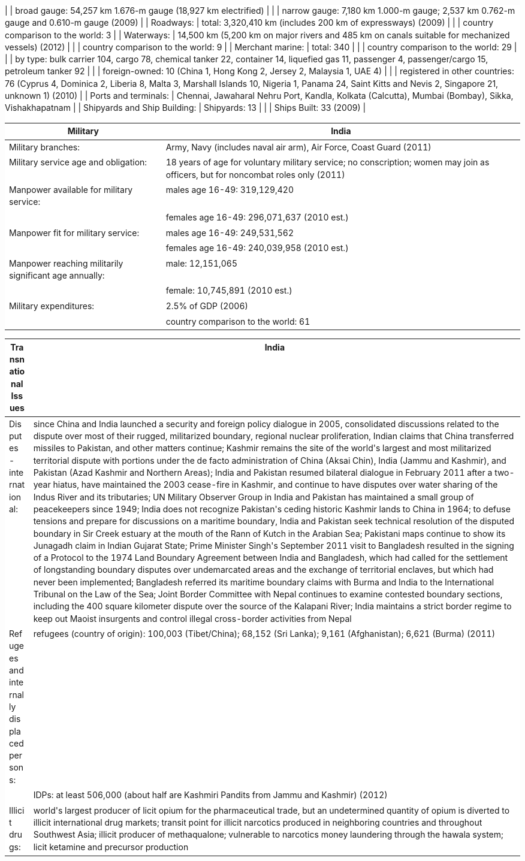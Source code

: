 | | broad gauge: 54,257 km 1.676-m gauge (18,927 km electrified) |
| | narrow gauge: 7,180 km 1.000-m gauge; 2,537 km 0.762-m gauge and 0.610-m gauge (2009) |
| Roadways: | total: 3,320,410 km (includes 200 km of expressways) (2009) |
| | country comparison to the world: 3 |
| Waterways: | 14,500 km (5,200 km on major rivers and 485 km on canals suitable for mechanized vessels) (2012) |
| | country comparison to the world: 9 |
| Merchant marine: | total: 340 |
| | country comparison to the world: 29 |
| | by type: bulk carrier 104, cargo 78, chemical tanker 22, container 14, liquefied gas 11, passenger 4, passenger/cargo 15, petroleum tanker 92 |
| | foreign-owned: 10 (China 1, Hong Kong 2, Jersey 2, Malaysia 1, UAE 4) |
| | registered in other countries: 76 (Cyprus 4, Dominica 2, Liberia 8, Malta 3, Marshall Islands 10, Nigeria 1, Panama 24, Saint Kitts and Nevis 2, Singapore 21, unknown 1) (2010) |
| Ports and terminals: | Chennai, Jawaharal Nehru Port, Kandla, Kolkata (Calcutta), Mumbai (Bombay), Sikka, Vishakhapatnam |
| Shipyards and Ship Building: | Shipyards: 13 |
| | Ships Built: 33 (2009) |


| Military | India |
| --- | --- |
| Military branches: | Army, Navy (includes naval air arm), Air Force, Coast Guard (2011) |
| Military service age and obligation: | 18 years of age for voluntary military service; no conscription; women may join as officers, but for noncombat roles only (2011) |
| Manpower available for military service: | males age 16-49: 319,129,420 |
| | females age 16-49: 296,071,637 (2010 est.) |
| Manpower fit for military service: | males age 16-49: 249,531,562 |
| | females age 16-49: 240,039,958 (2010 est.) |
| Manpower reaching militarily significant age annually: | male: 12,151,065 |
| | female: 10,745,891 (2010 est.) |
| Military expenditures: | 2.5% of GDP (2006) |
| | country comparison to the world: 61 |


| Transnational Issues | India |
| --- | --- |
| Disputes - international: | since China and India launched a security and foreign policy dialogue in 2005, consolidated discussions related to the dispute over most of their rugged, militarized boundary, regional nuclear proliferation, Indian claims that China transferred missiles to Pakistan, and other matters continue; Kashmir remains the site of the world's largest and most militarized territorial dispute with portions under the de facto administration of China (Aksai Chin), India (Jammu and Kashmir), and Pakistan (Azad Kashmir and Northern Areas); India and Pakistan resumed bilateral dialogue in February 2011 after a two-year hiatus, have maintained the 2003 cease-fire in Kashmir, and continue to have disputes over water sharing of the Indus River and its tributaries; UN Military Observer Group in India and Pakistan has maintained a small group of peacekeepers since 1949; India does not recognize Pakistan's ceding historic Kashmir lands to China in 1964; to defuse tensions and prepare for discussions on a maritime boundary, India and Pakistan seek technical resolution of the disputed boundary in Sir Creek estuary at the mouth of the Rann of Kutch in the Arabian Sea; Pakistani maps continue to show its Junagadh claim in Indian Gujarat State; Prime Minister Singh's September 2011 visit to Bangladesh resulted in the signing of a Protocol to the 1974 Land Boundary Agreement between India and Bangladesh, which had called for the settlement of longstanding boundary disputes over undemarcated areas and the exchange of territorial enclaves, but which had never been implemented; Bangladesh referred its maritime boundary claims with Burma and India to the International Tribunal on the Law of the Sea; Joint Border Committee with Nepal continues to examine contested boundary sections, including the 400 square kilometer dispute over the source of the Kalapani River; India maintains a strict border regime to keep out Maoist insurgents and control illegal cross-border activities from Nepal |
| Refugees and internally displaced persons: | refugees (country of origin): 100,003 (Tibet/China); 68,152 (Sri Lanka); 9,161 (Afghanistan); 6,621 (Burma) (2011) |
| | IDPs: at least 506,000 (about half are Kashmiri Pandits from Jammu and Kashmir) (2012) |
| Illicit drugs: | world's largest producer of licit opium for the pharmaceutical trade, but an undetermined quantity of opium is diverted to illicit international drug markets; transit point for illicit narcotics produced in neighboring countries and throughout Southwest Asia; illicit producer of methaqualone; vulnerable to narcotics money laundering through the hawala system; licit ketamine and precursor production |
